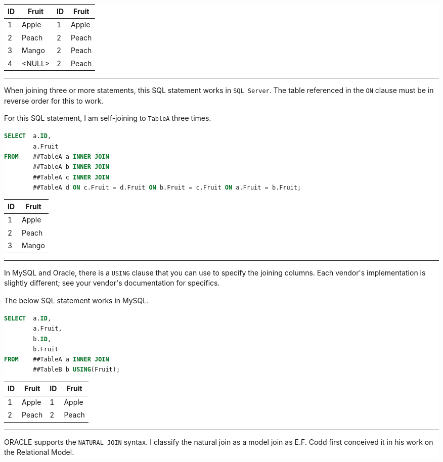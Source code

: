 | ID |  Fruit  | ID | Fruit |
|----|---------|----|-------|
| 1  | Apple   | 1  | Apple |
| 2  | Peach   | 2  | Peach |
| 3  | Mango   | 2  | Peach |
| 4  | \<NULL> | 2  | Peach |
     
--------------------------------------------------------------------------------- 
When joining three or more statements, this SQL statement works in `SQL Server`.  The table referenced in the `ON` clause must be in reverse order for this to work.

For this SQL statement, I am self-joining to `TableA` three times.
        
```sql
SELECT  a.ID,
        a.Fruit
FROM    ##TableA a INNER JOIN
        ##TableA b INNER JOIN
        ##TableA c INNER JOIN
        ##TableA d ON c.Fruit = d.Fruit ON b.Fruit = c.Fruit ON a.Fruit = b.Fruit;
```

| ID | Fruit |
|----|-------|
| 1  | Apple |
| 2  | Peach |
| 3  | Mango |

---------------------------------------------------------------------------------
In MySQL and Oracle, there is a `USING` clause that you can use to specify the joining columns.  Each vendor's implementation is slightly different; see your vendor's documentation for specifics.
  
The below SQL statement works in MySQL.
  
```sql
SELECT  a.ID,
        a.Fruit,
        b.ID,
        b.Fruit
FROM    ##TableA a INNER JOIN
        ##TableB b USING(Fruit);  
```
  
| ID | Fruit | ID | Fruit |
|----|-------|----|-------|
| 1  | Apple | 1  | Apple |
| 2  | Peach | 2  | Peach |
  
---------------------------------------------------------------------------------
ORACLE supports the `NATURAL JOIN` syntax.  I classify the natural join as a model join as E.F. Codd first conceived it in his work on the Relational Model.
  